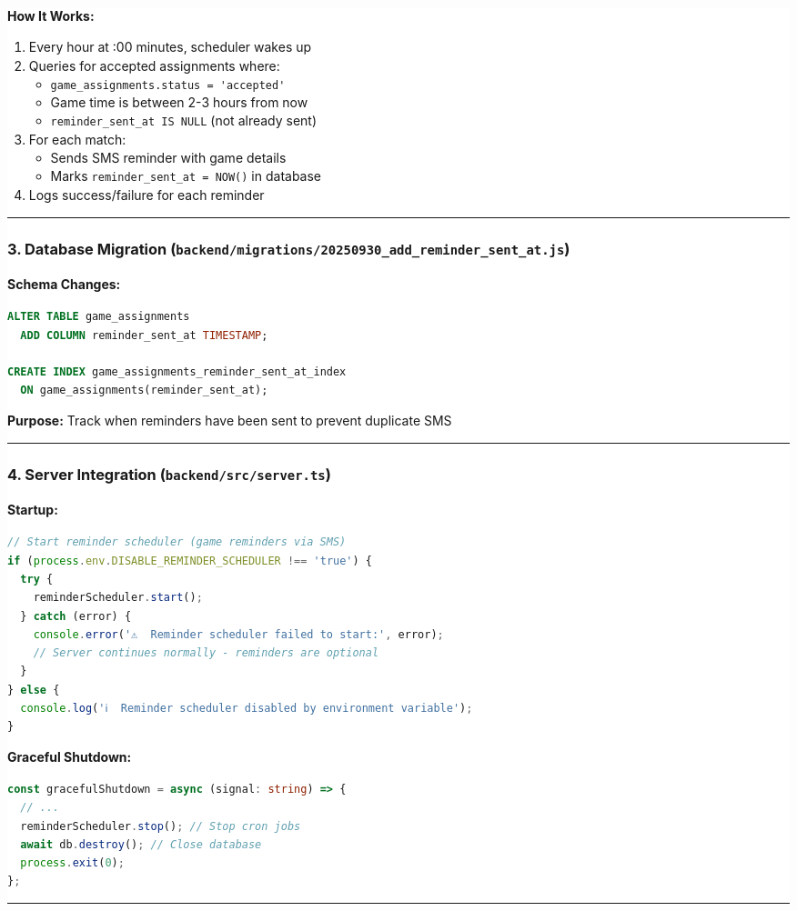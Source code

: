 **How It Works:**
1. Every hour at :00 minutes, scheduler wakes up
2. Queries for accepted assignments where:
   - `game_assignments.status = 'accepted'`
   - Game time is between 2-3 hours from now
   - `reminder_sent_at IS NULL` (not already sent)
3. For each match:
   - Sends SMS reminder with game details
   - Marks `reminder_sent_at = NOW()` in database
4. Logs success/failure for each reminder

---

### 3. Database Migration (`backend/migrations/20250930_add_reminder_sent_at.js`)

**Schema Changes:**
```sql
ALTER TABLE game_assignments
  ADD COLUMN reminder_sent_at TIMESTAMP;

CREATE INDEX game_assignments_reminder_sent_at_index
  ON game_assignments(reminder_sent_at);
```

**Purpose:** Track when reminders have been sent to prevent duplicate SMS

---

### 4. Server Integration (`backend/src/server.ts`)

**Startup:**
```typescript
// Start reminder scheduler (game reminders via SMS)
if (process.env.DISABLE_REMINDER_SCHEDULER !== 'true') {
  try {
    reminderScheduler.start();
  } catch (error) {
    console.error('⚠️  Reminder scheduler failed to start:', error);
    // Server continues normally - reminders are optional
  }
} else {
  console.log('ℹ️  Reminder scheduler disabled by environment variable');
}
```

**Graceful Shutdown:**
```typescript
const gracefulShutdown = async (signal: string) => {
  // ...
  reminderScheduler.stop(); // Stop cron jobs
  await db.destroy(); // Close database
  process.exit(0);
};
```

---